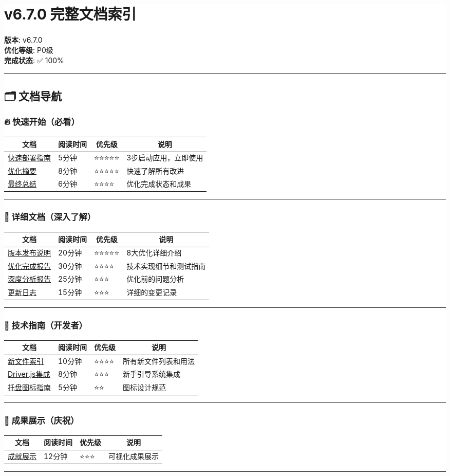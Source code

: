 # v6.7.0 完整文档索引

**版本**: v6.7.0  
**优化等级**: P0级  
**完成状态**: ✅ 100%

---

## 🗂️ 文档导航

### 🔥 快速开始（必看）

| 文档 | 阅读时间 | 优先级 | 说明 |
|-----|---------|-------|------|
| [快速部署指南](./QUICK_DEPLOY_V6.7.0.md) | 5分钟 | ⭐⭐⭐⭐⭐ | 3步启动应用，立即使用 |
| [优化摘要](./OPTIMIZATION_SUMMARY.md) | 8分钟 | ⭐⭐⭐⭐⭐ | 快速了解所有改进 |
| [最终总结](./FINAL_SUMMARY.md) | 6分钟 | ⭐⭐⭐⭐ | 优化完成状态和成果 |

---

### 📖 详细文档（深入了解）

| 文档 | 阅读时间 | 优先级 | 说明 |
|-----|---------|-------|------|
| [版本发布说明](./V6.7.0_RELEASE_NOTES.md) | 20分钟 | ⭐⭐⭐⭐⭐ | 8大优化详细介绍 |
| [优化完成报告](./P0_OPTIMIZATION_COMPLETE_REPORT.md) | 30分钟 | ⭐⭐⭐⭐ | 技术实现细节和测试指南 |
| [深度分析报告](./DEEP_CODE_ANALYSIS_REPORT.md) | 25分钟 | ⭐⭐⭐ | 优化前的问题分析 |
| [更新日志](./V6.7.0_CHANGELOG.md) | 15分钟 | ⭐⭐⭐ | 详细的变更记录 |

---

### 🔧 技术指南（开发者）

| 文档 | 阅读时间 | 优先级 | 说明 |
|-----|---------|-------|------|
| [新文件索引](./ALL_NEW_FILES_INDEX.md) | 10分钟 | ⭐⭐⭐⭐ | 所有新文件列表和用法 |
| [Driver.js集成](./frontend/DRIVER_JS_SETUP.md) | 8分钟 | ⭐⭐⭐ | 新手引导系统集成 |
| [托盘图标指南](./build/icons/TRAY_ICONS_GUIDE.md) | 5分钟 | ⭐⭐ | 图标设计规范 |

---

### 🎊 成果展示（庆祝）

| 文档 | 阅读时间 | 优先级 | 说明 |
|-----|---------|-------|------|
| [成就展示](./ACHIEVEMENT_SHOWCASE.md) | 12分钟 | ⭐⭐⭐ | 可视化成果展示 |

---